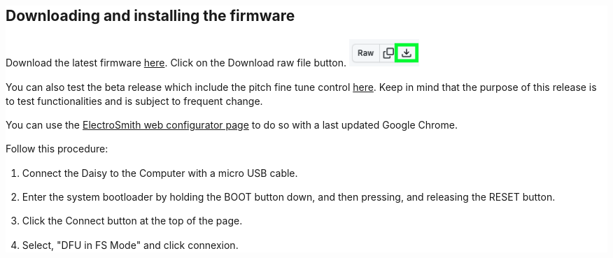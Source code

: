
## Downloading and installing the firmware
Download the latest firmware [here](https://github.com/OmsInSerial/Eurorack/blob/d59d7773702f3af148da5864a59d35fe75e9dd92/FM%20Einheit/files/FMEinheit.bin). Click on the Download raw file button.
 <img src="pics/Download_bin.png" width="100">


You can also test the beta release which include the pitch fine tune control [here](Beta.md). Keep in mind that the purpose of this release is to test functionalities and is subject to frequent change.

You can use the [ElectroSmith web configurator page](https://electro-smith.github.io/Programmer/) to do so with a last updated Google Chrome.

Follow this procedure:

1. Connect the Daisy to the Computer with a micro USB cable.

2. Enter the system bootloader by holding the BOOT button down, and then pressing, and releasing the RESET button.

3. Click the Connect button at the top of the page.

4. Select, "DFU in FS Mode" and click connexion.

